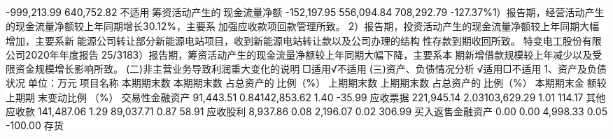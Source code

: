 -999,213.99
640,752.82
不适用
筹资活动产生的
现金流量净额
-152,197.95
556,094.84
708,292.79
-127.37%1）报告期，经营活动产生的现金流量净额较上年同期增长30.12%，主要系
加强应收款项回款管理所致。
2）报告期，投资活动产生的现金流量净额较上年同期大幅增加，主要系新
能源公司转让部分新能源电站项目，收到新能源电站转让款以及公司办理的结构
性存款到期收回所致。
特变电工股份有限公司2020年年度报告
25/3183）报告期，筹资活动产生的现金流量净额较上年同期大幅下降，主要系本
期新增借款规模较上年减少以及受限资金规模增长影响所致。
(二)非主营业务导致利润重大变化的说明
□适用√不适用
(三)资产、负债情况分析
√适用□不适用
1、资产及负债状况
单位：万元
项目名称
本期期末数
本期期末数
占总资产的
比例（%）
上期期末数
上期期末数
占总资产的
比例（%）
本期期末金
额较上期期
末变动比例
（%）
交易性金融资产
91,443.51
0.84142,853.62
1.40
-35.99
应收票据
221,945.14
2.03103,629.29
1.01
114.17
其他应收款
141,487.06
1.29
89,037.71
0.87
58.91
应收股利
8,937.86
0.08
2,196.07
0.02
306.99
买入返售金融资产
0.00
0.00
4,998.33
0.05
-100.00
存货